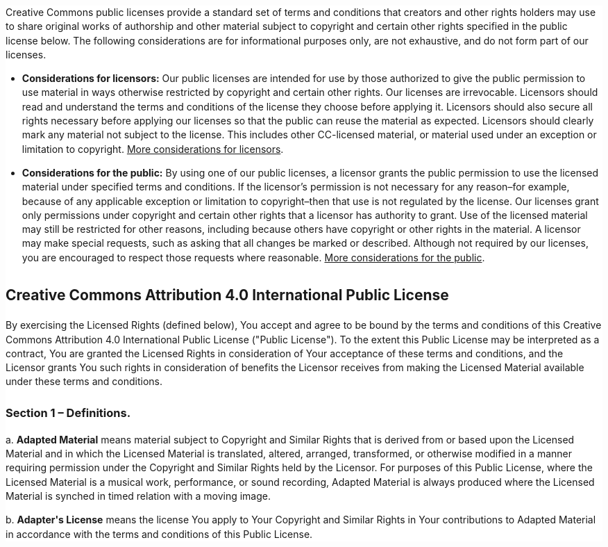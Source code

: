 Creative Commons public licenses provide a standard set of terms and conditions that creators and other rights holders may use to share original works of authorship and other material subject to copyright and certain other rights specified in the public license below. The following considerations are for informational purposes only, are not exhaustive, and do not form part of our licenses.


* __Considerations for licensors:__ Our public licenses are intended for use by those authorized to give the public permission to use material in ways otherwise restricted by copyright and certain other rights. Our licenses are irrevocable. Licensors should read and understand the terms and conditions of the license they choose before applying it. Licensors should also secure all rights necessary before applying our licenses so that the public can reuse the material as expected. Licensors should clearly mark any material not subject to the license. This includes other CC-licensed material, or material used under an exception or limitation to copyright. [More considerations for licensors](http://wiki.creativecommons.org/Considerations_for_licensors_and_licensees#Considerations_for_licensors).


* __Considerations for the public:__ By using one of our public licenses, a licensor grants the public permission to use the licensed material under specified terms and conditions. If the licensor’s permission is not necessary for any reason–for example, because of any applicable exception or limitation to copyright–then that use is not regulated by the license. Our licenses grant only permissions under copyright and certain other rights that a licensor has authority to grant. Use of the licensed material may still be restricted for other reasons, including because others have copyright or other rights in the material. A licensor may make special requests, such as asking that all changes be marked or described. Although not required by our licenses, you are encouraged to respect those requests where reasonable. [More considerations for the public](http://wiki.creativecommons.org/Considerations_for_licensors_and_licensees#Considerations_for_licensees).


## Creative Commons Attribution 4.0 International Public License


By exercising the Licensed Rights (defined below), You accept and agree to be bound by the terms and conditions of this Creative Commons Attribution 4.0 International Public License ("Public License"). To the extent this Public License may be interpreted as a contract, You are granted the Licensed Rights in consideration of Your acceptance of these terms and conditions, and the Licensor grants You such rights in consideration of benefits the Licensor receives from making the Licensed Material available under these terms and conditions.


### Section 1 – Definitions.


a. __Adapted Material__ means material subject to Copyright and Similar Rights that is derived from or based upon the Licensed Material and in which the Licensed Material is translated, altered, arranged, transformed, or otherwise modified in a manner requiring permission under the Copyright and Similar Rights held by the Licensor. For purposes of this Public License, where the Licensed Material is a musical work, performance, or sound recording, Adapted Material is always produced where the Licensed Material is synched in timed relation with a moving image.


b. __Adapter's License__ means the license You apply to Your Copyright and Similar Rights in Your contributions to Adapted Material in accordance with the terms and conditions of this Public License.

